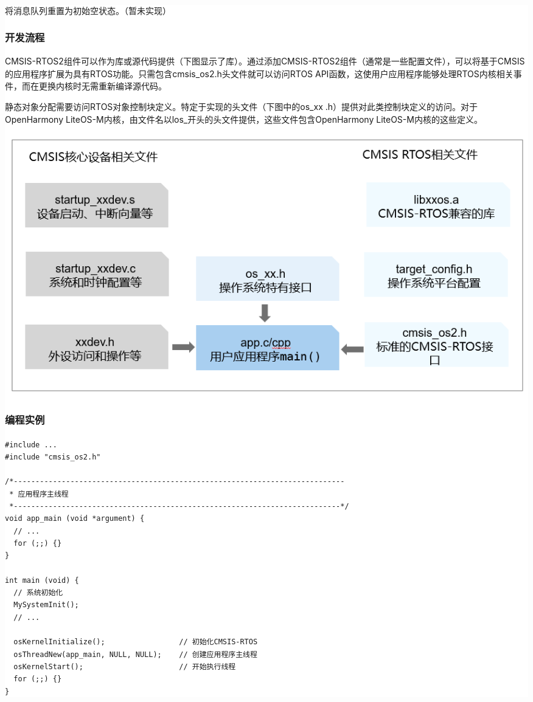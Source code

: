 <td class="cellrowborder" valign="top" headers="mcps1.2.4.1.2 "><p id="p12214276338"><a name="p12214276338"></a><a name="p12214276338"></a>将消息队列重置为初始空状态。（暂未实现）</p>
</td>
</tr>
</tbody>
</table>

### 开发流程<a name="section48301225131720"></a>

CMSIS-RTOS2组件可以作为库或源代码提供（下图显示了库）。通过添加CMSIS-RTOS2组件（通常是一些配置文件），可以将基于CMSIS的应用程序扩展为具有RTOS功能。只需包含cmsis\_os2.h头文件就可以访问RTOS API函数，这使用户应用程序能够处理RTOS内核相关事件，而在更换内核时无需重新编译源代码。

静态对象分配需要访问RTOS对象控制块定义。特定于实现的头文件（下图中的os\_xx .h）提供对此类控制块定义的访问。对于OpenHarmony LiteOS-M内核，由文件名以los\_开头的头文件提供，这些文件包含OpenHarmony LiteOS-M内核的这些定义。

![](figure/zh-cn_image_0000001132778524.png)

### 编程实例<a name="section524434761713"></a>

```
#include ...
#include "cmsis_os2.h"

/*----------------------------------------------------------------------------
 * 应用程序主线程
 *---------------------------------------------------------------------------*/
void app_main (void *argument) {
  // ...
  for (;;) {}
}

int main (void) {
  // 系统初始化
  MySystemInit();
  // ...

  osKernelInitialize();                 // 初始化CMSIS-RTOS
  osThreadNew(app_main, NULL, NULL);    // 创建应用程序主线程
  osKernelStart();                      // 开始执行线程
  for (;;) {}
}
```

